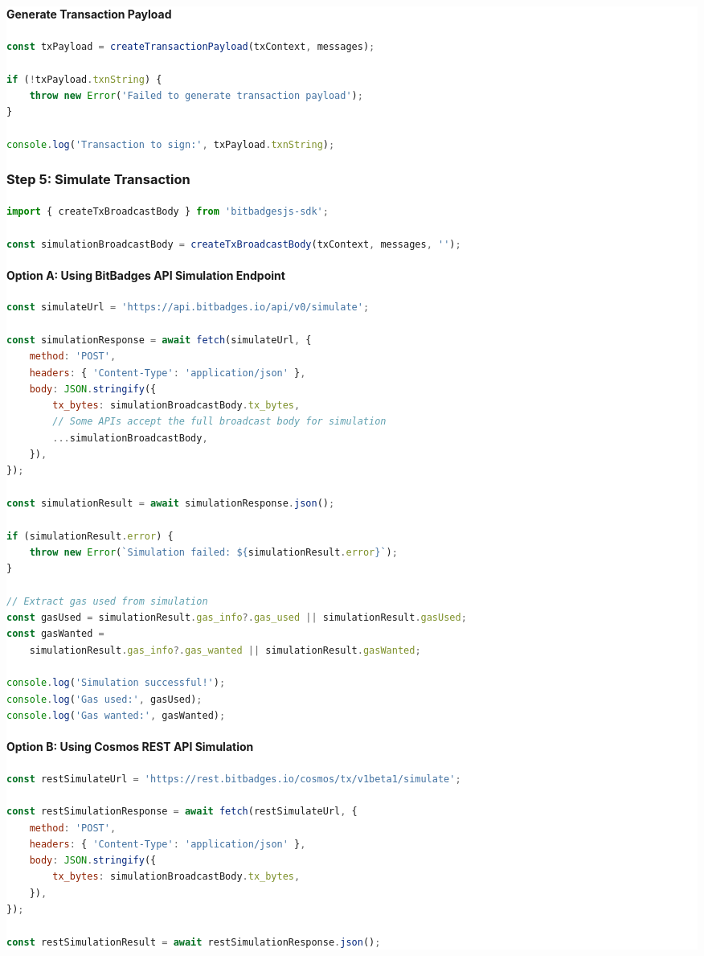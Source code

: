 #### Generate Transaction Payload

```javascript
const txPayload = createTransactionPayload(txContext, messages);

if (!txPayload.txnString) {
    throw new Error('Failed to generate transaction payload');
}

console.log('Transaction to sign:', txPayload.txnString);
```

### Step 5: Simulate Transaction

```typescript
import { createTxBroadcastBody } from 'bitbadgesjs-sdk';

const simulationBroadcastBody = createTxBroadcastBody(txContext, messages, '');
```

#### Option A: Using BitBadges API Simulation Endpoint

```javascript
const simulateUrl = 'https://api.bitbadges.io/api/v0/simulate';

const simulationResponse = await fetch(simulateUrl, {
    method: 'POST',
    headers: { 'Content-Type': 'application/json' },
    body: JSON.stringify({
        tx_bytes: simulationBroadcastBody.tx_bytes,
        // Some APIs accept the full broadcast body for simulation
        ...simulationBroadcastBody,
    }),
});

const simulationResult = await simulationResponse.json();

if (simulationResult.error) {
    throw new Error(`Simulation failed: ${simulationResult.error}`);
}

// Extract gas used from simulation
const gasUsed = simulationResult.gas_info?.gas_used || simulationResult.gasUsed;
const gasWanted =
    simulationResult.gas_info?.gas_wanted || simulationResult.gasWanted;

console.log('Simulation successful!');
console.log('Gas used:', gasUsed);
console.log('Gas wanted:', gasWanted);
```

#### Option B: Using Cosmos REST API Simulation

```javascript
const restSimulateUrl = 'https://rest.bitbadges.io/cosmos/tx/v1beta1/simulate';

const restSimulationResponse = await fetch(restSimulateUrl, {
    method: 'POST',
    headers: { 'Content-Type': 'application/json' },
    body: JSON.stringify({
        tx_bytes: simulationBroadcastBody.tx_bytes,
    }),
});

const restSimulationResult = await restSimulationResponse.json();

```